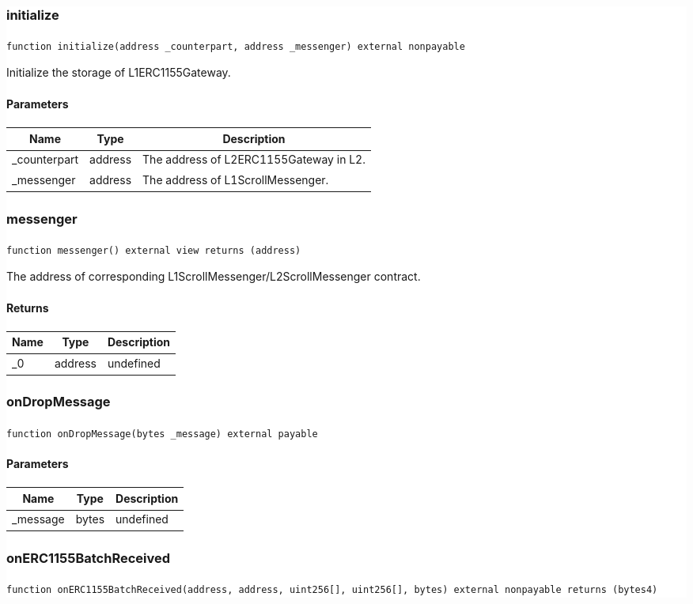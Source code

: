 ### initialize

```solidity
function initialize(address _counterpart, address _messenger) external nonpayable
```

Initialize the storage of L1ERC1155Gateway.



#### Parameters

| Name | Type | Description |
|---|---|---|
| _counterpart | address | The address of L2ERC1155Gateway in L2. |
| _messenger | address | The address of L1ScrollMessenger. |

### messenger

```solidity
function messenger() external view returns (address)
```

The address of corresponding L1ScrollMessenger/L2ScrollMessenger contract.




#### Returns

| Name | Type | Description |
|---|---|---|
| _0 | address | undefined |

### onDropMessage

```solidity
function onDropMessage(bytes _message) external payable
```





#### Parameters

| Name | Type | Description |
|---|---|---|
| _message | bytes | undefined |

### onERC1155BatchReceived

```solidity
function onERC1155BatchReceived(address, address, uint256[], uint256[], bytes) external nonpayable returns (bytes4)
```
